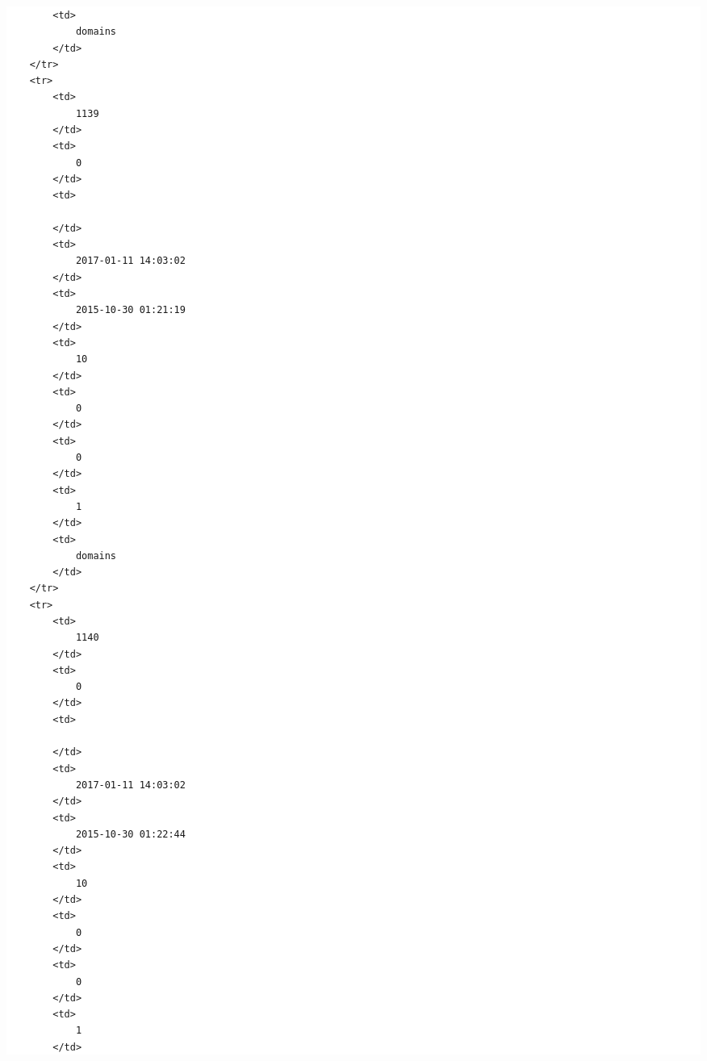 			<td>
				domains
			</td>
		</tr>
		<tr>
			<td>
				1139
			</td>
			<td>
				0
			</td>
			<td>
				
			</td>
			<td>
				2017-01-11 14:03:02
			</td>
			<td>
				2015-10-30 01:21:19
			</td>
			<td>
				10
			</td>
			<td>
				0
			</td>
			<td>
				0
			</td>
			<td>
				1
			</td>
			<td>
				domains
			</td>
		</tr>
		<tr>
			<td>
				1140
			</td>
			<td>
				0
			</td>
			<td>
				
			</td>
			<td>
				2017-01-11 14:03:02
			</td>
			<td>
				2015-10-30 01:22:44
			</td>
			<td>
				10
			</td>
			<td>
				0
			</td>
			<td>
				0
			</td>
			<td>
				1
			</td>